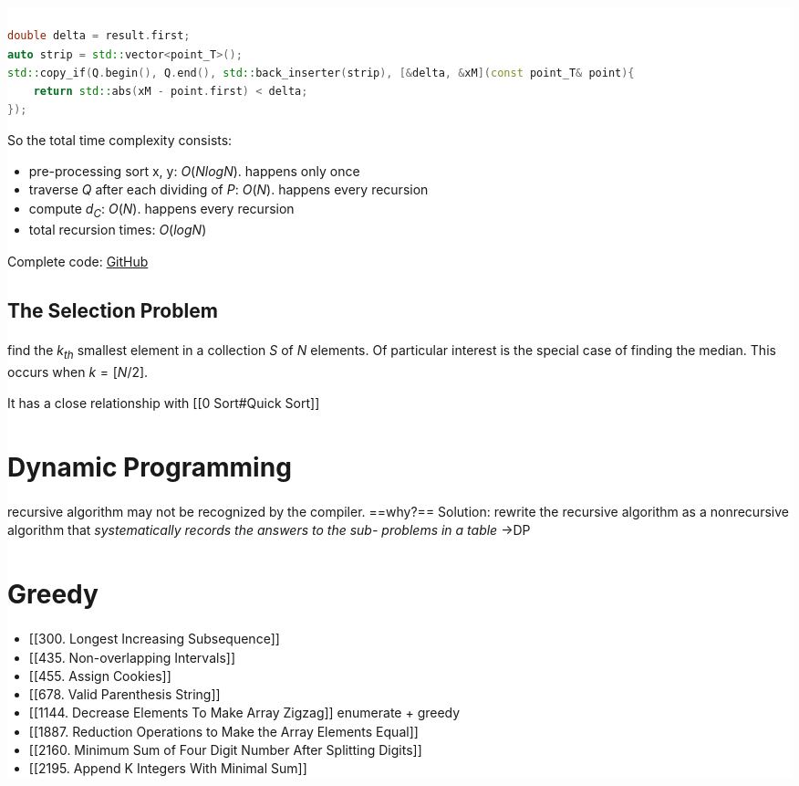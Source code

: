 ```c++

double delta = result.first;
auto strip = std::vector<point_T>();
std::copy_if(Q.begin(), Q.end(), std::back_inserter(strip), [&delta, &xM](const point_T& point){
	return std::abs(xM - point.first) < delta;
});
```
So the total time complexity consists:
- pre-processing sort x, y: $O(N log N)$. happens only once
- traverse $Q$ after each dividing of $P$: $O(N)$. happens every recursion
- compute $d_C$: $O(N)$. happens every recursion
- total recursion times: $O(logN)$

Complete code: [GitHub](https://github.com/JianXinyu/LeetCode/blob/master/divide_and_conquer/closest_points.cpp)
## The Selection Problem
find the $k_{th}$ smallest element in a collection $S$ of $N$ elements. Of particular interest is the special case of finding the median. This occurs when $k = [N/2]$.

It has a close relationship with [[0 Sort#Quick Sort]]

# Dynamic Programming
recursive algorithm may not be recognized by the compiler. ==why?==
Solution: rewrite the recursive algorithm as a nonrecursive algorithm that *systematically records the answers to the sub- problems in a table* ->DP


# Greedy

- [[300. Longest Increasing Subsequence]]
- [[435. Non-overlapping Intervals]]
- [[455. Assign Cookies]]
- [[678. Valid Parenthesis String]]
- [[1144. Decrease Elements To Make Array Zigzag]] enumerate + greedy
- [[1887. Reduction Operations to Make the Array Elements Equal]]
- [[2160. Minimum Sum of Four Digit Number After Splitting Digits]]
- [[2195. Append K Integers With Minimal Sum]]